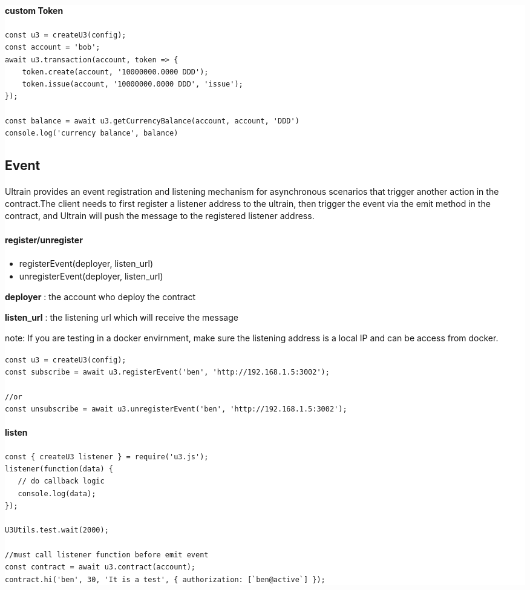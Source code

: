 #### custom Token


```
const u3 = createU3(config);
const account = 'bob';
await u3.transaction(account, token => {
    token.create(account, '10000000.0000 DDD');
    token.issue(account, '10000000.0000 DDD', 'issue');
});

const balance = await u3.getCurrencyBalance(account, account, 'DDD')
console.log('currency balance', balance)
```


## Event

Ultrain provides an event registration and listening mechanism for asynchronous scenarios that trigger another action in the contract.The client needs to first register a listener address to the ultrain, then trigger the event via the emit method in the contract, and Ultrain will push the message to the registered listener address.

#### register/unregister

* registerEvent(deployer, listen_url)
* unregisterEvent(deployer, listen_url)

**deployer** : the account who deploy the contract

**listen_url** : the listening url which will receive the message

note: If you are testing in a docker envirnment, make sure the listening address is a local IP and can be access from docker.

```
const u3 = createU3(config);
const subscribe = await u3.registerEvent('ben', 'http://192.168.1.5:3002');

//or
const unsubscribe = await u3.unregisterEvent('ben', 'http://192.168.1.5:3002');
```

#### listen

```
const { createU3 listener } = require('u3.js');
listener(function(data) {
   // do callback logic
   console.log(data);
});

U3Utils.test.wait(2000);

//must call listener function before emit event
const contract = await u3.contract(account);
contract.hi('ben', 30, 'It is a test', { authorization: [`ben@active`] });

```

